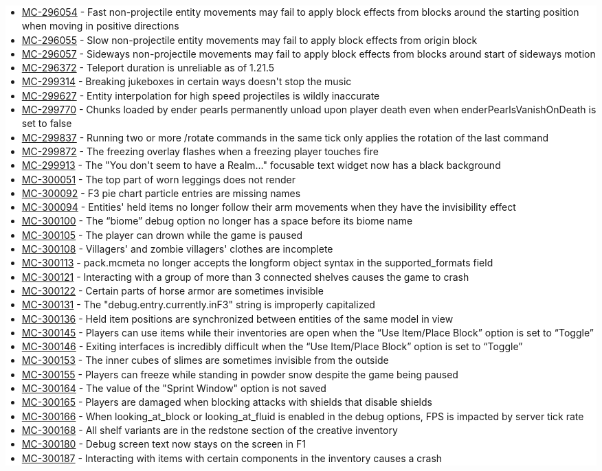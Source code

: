 * [MC-296054](https://bugs.mojang.com/browse/MC-296054) - Fast non-projectile entity movements may fail to apply block effects from blocks around the starting position when moving in positive directions
* [MC-296055](https://bugs.mojang.com/browse/MC-296055) - Slow non-projectile entity movements may fail to apply block effects from origin block
* [MC-296057](https://bugs.mojang.com/browse/MC-296057) - Sideways non-projectile movements may fail to apply block effects from blocks around start of sideways motion
* [MC-296372](https://bugs.mojang.com/browse/MC-296372) - Teleport duration is unreliable as of 1.21.5
* [MC-299314](https://bugs.mojang.com/browse/MC-299314) - Breaking jukeboxes in certain ways doesn't stop the music
* [MC-299627](https://bugs.mojang.com/browse/MC-299627) - Entity interpolation for high speed projectiles is wildly inaccurate
* [MC-299770](https://bugs.mojang.com/browse/MC-299770) - Chunks loaded by ender pearls permanently unload upon player death even when enderPearlsVanishOnDeath is set to false
* [MC-299837](https://bugs.mojang.com/browse/MC-299837) - Running two or more /rotate commands in the same tick only applies the rotation of the last command
* [MC-299872](https://bugs.mojang.com/browse/MC-299872) - The freezing overlay flashes when a freezing player touches fire
* [MC-299913](https://bugs.mojang.com/browse/MC-299913) - The "You don't seem to have a Realm..." focusable text widget now has a black background
* [MC-300051](https://bugs.mojang.com/browse/MC-300051) - The top part of worn leggings does not render
* [MC-300092](https://bugs.mojang.com/browse/MC-300092) - F3 pie chart particle entries are missing names
* [MC-300094](https://bugs.mojang.com/browse/MC-300094) - Entities' held items no longer follow their arm movements when they have the invisibility effect
* [MC-300100](https://bugs.mojang.com/browse/MC-300100) - The “biome” debug option no longer has a space before its biome name
* [MC-300105](https://bugs.mojang.com/browse/MC-300105) - The player can drown while the game is paused
* [MC-300108](https://bugs.mojang.com/browse/MC-300108) - Villagers' and zombie villagers' clothes are incomplete
* [MC-300113](https://bugs.mojang.com/browse/MC-300113) - pack.mcmeta no longer accepts the longform object syntax in the supported\_formats field
* [MC-300121](https://bugs.mojang.com/browse/MC-300121) - Interacting with a group of more than 3 connected shelves causes the game to crash
* [MC-300122](https://bugs.mojang.com/browse/MC-300122) - Certain parts of horse armor are sometimes invisible
* [MC-300131](https://bugs.mojang.com/browse/MC-300131) - The "debug.entry.currently.inF3" string is improperly capitalized
* [MC-300136](https://bugs.mojang.com/browse/MC-300136) - Held item positions are synchronized between entities of the same model in view
* [MC-300145](https://bugs.mojang.com/browse/MC-300145) - Players can use items while their inventories are open when the “Use Item/Place Block” option is set to “Toggle”
* [MC-300146](https://bugs.mojang.com/browse/MC-300146) - Exiting interfaces is incredibly difficult when the “Use Item/Place Block” option is set to “Toggle”
* [MC-300153](https://bugs.mojang.com/browse/MC-300153) - The inner cubes of slimes are sometimes invisible from the outside
* [MC-300155](https://bugs.mojang.com/browse/MC-300155) - Players can freeze while standing in powder snow despite the game being paused
* [MC-300164](https://bugs.mojang.com/browse/MC-300164) - The value of the "Sprint Window" option is not saved
* [MC-300165](https://bugs.mojang.com/browse/MC-300165) - Players are damaged when blocking attacks with shields that disable shields
* [MC-300166](https://bugs.mojang.com/browse/MC-300166) - When looking\_at\_block or looking\_at\_fluid is enabled in the debug options, FPS is impacted by server tick rate
* [MC-300168](https://bugs.mojang.com/browse/MC-300168) - All shelf variants are in the redstone section of the creative inventory
* [MC-300180](https://bugs.mojang.com/browse/MC-300180) - Debug screen text now stays on the screen in F1
* [MC-300187](https://bugs.mojang.com/browse/MC-300187) - Interacting with items with certain components in the inventory causes a crash